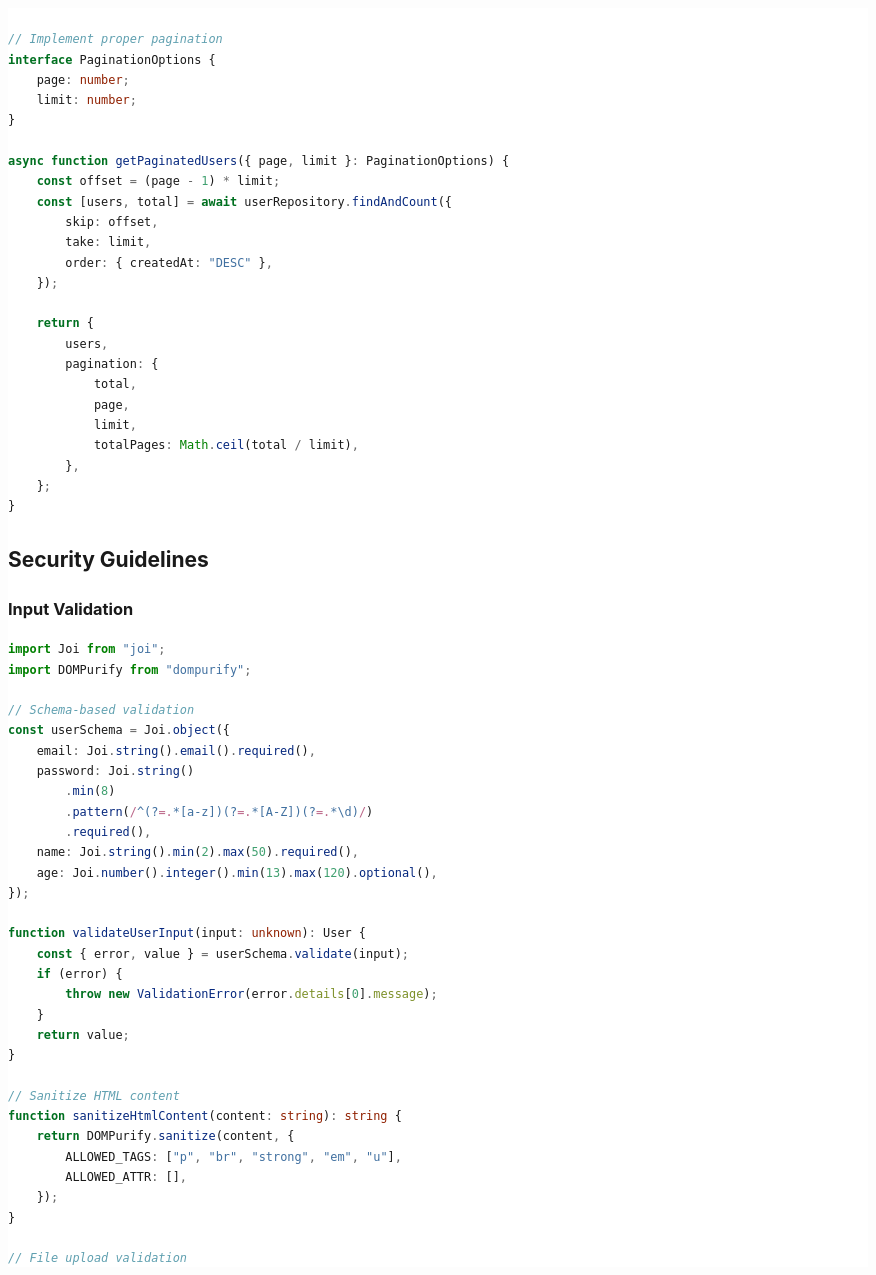 ```typescript

// Implement proper pagination
interface PaginationOptions {
    page: number;
    limit: number;
}

async function getPaginatedUsers({ page, limit }: PaginationOptions) {
    const offset = (page - 1) * limit;
    const [users, total] = await userRepository.findAndCount({
        skip: offset,
        take: limit,
        order: { createdAt: "DESC" },
    });

    return {
        users,
        pagination: {
            total,
            page,
            limit,
            totalPages: Math.ceil(total / limit),
        },
    };
}
```

## Security Guidelines

### Input Validation

```typescript
import Joi from "joi";
import DOMPurify from "dompurify";

// Schema-based validation
const userSchema = Joi.object({
    email: Joi.string().email().required(),
    password: Joi.string()
        .min(8)
        .pattern(/^(?=.*[a-z])(?=.*[A-Z])(?=.*\d)/)
        .required(),
    name: Joi.string().min(2).max(50).required(),
    age: Joi.number().integer().min(13).max(120).optional(),
});

function validateUserInput(input: unknown): User {
    const { error, value } = userSchema.validate(input);
    if (error) {
        throw new ValidationError(error.details[0].message);
    }
    return value;
}

// Sanitize HTML content
function sanitizeHtmlContent(content: string): string {
    return DOMPurify.sanitize(content, {
        ALLOWED_TAGS: ["p", "br", "strong", "em", "u"],
        ALLOWED_ATTR: [],
    });
}

// File upload validation
```